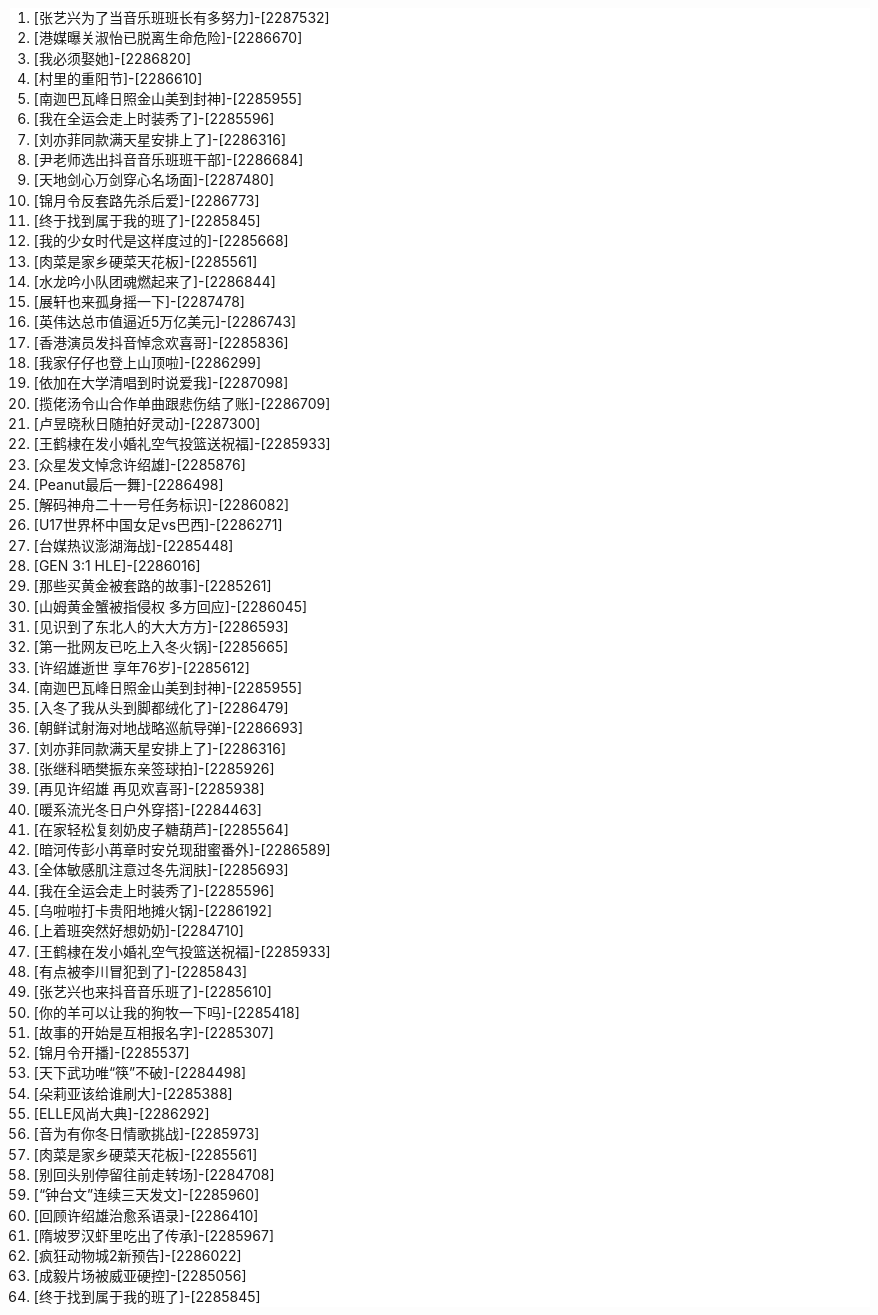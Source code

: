 1. [张艺兴为了当音乐班班长有多努力]-[2287532]
1. [港媒曝关淑怡已脱离生命危险]-[2286670]
1. [我必须娶她]-[2286820]
1. [村里的重阳节]-[2286610]
1. [南迦巴瓦峰日照金山美到封神]-[2285955]
1. [我在全运会走上时装秀了]-[2285596]
1. [刘亦菲同款满天星安排上了]-[2286316]
1. [尹老师选出抖音音乐班班干部]-[2286684]
1. [天地剑心万剑穿心名场面]-[2287480]
1. [锦月令反套路先杀后爱]-[2286773]
1. [终于找到属于我的班了]-[2285845]
1. [我的少女时代是这样度过的]-[2285668]
1. [肉菜是家乡硬菜天花板]-[2285561]
1. [水龙吟小队团魂燃起来了]-[2286844]
1. [展轩也来孤身摇一下]-[2287478]
1. [英伟达总市值逼近5万亿美元]-[2286743]
1. [香港演员发抖音悼念欢喜哥]-[2285836]
1. [我家仔仔也登上山顶啦]-[2286299]
1. [依加在大学清唱到时说爱我]-[2287098]
1. [揽佬汤令山合作单曲跟悲伤结了账]-[2286709]
1. [卢昱晓秋日随拍好灵动]-[2287300]
1. [王鹤棣在发小婚礼空气投篮送祝福]-[2285933]
1. [众星发文悼念许绍雄]-[2285876]
1. [Peanut最后一舞]-[2286498]
1. [解码神舟二十一号任务标识]-[2286082]
1. [U17世界杯中国女足vs巴西]-[2286271]
1. [台媒热议澎湖海战]-[2285448]
1. [GEN 3:1 HLE]-[2286016]
1. [那些买黄金被套路的故事]-[2285261]
1. [山姆黄金蟹被指侵权 多方回应]-[2286045]
1. [见识到了东北人的大大方方]-[2286593]
1. [第一批网友已吃上入冬火锅]-[2285665]
1. [许绍雄逝世 享年76岁]-[2285612]
1. [南迦巴瓦峰日照金山美到封神]-[2285955]
1. [入冬了我从头到脚都绒化了]-[2286479]
1. [朝鲜试射海对地战略巡航导弹]-[2286693]
1. [刘亦菲同款满天星安排上了]-[2286316]
1. [张继科晒樊振东亲签球拍]-[2285926]
1. [再见许绍雄 再见欢喜哥]-[2285938]
1. [暖系流光冬日户外穿搭]-[2284463]
1. [在家轻松复刻奶皮子糖葫芦]-[2285564]
1. [暗河传彭小苒章时安兑现甜蜜番外]-[2286589]
1. [全体敏感肌注意过冬先润肤]-[2285693]
1. [我在全运会走上时装秀了]-[2285596]
1. [乌啦啦打卡贵阳地摊火锅]-[2286192]
1. [上着班突然好想奶奶]-[2284710]
1. [王鹤棣在发小婚礼空气投篮送祝福]-[2285933]
1. [有点被李川冒犯到了]-[2285843]
1. [张艺兴也来抖音音乐班了]-[2285610]
1. [你的羊可以让我的狗牧一下吗]-[2285418]
1. [故事的开始是互相报名字]-[2285307]
1. [锦月令开播]-[2285537]
1. [天下武功唯“筷”不破]-[2284498]
1. [朵莉亚该给谁刷大]-[2285388]
1. [ELLE风尚大典]-[2286292]
1. [音为有你冬日情歌挑战]-[2285973]
1. [肉菜是家乡硬菜天花板]-[2285561]
1. [别回头别停留往前走转场]-[2284708]
1. [“钟台文”连续三天发文]-[2285960]
1. [回顾许绍雄治愈系语录]-[2286410]
1. [隋坡罗汉虾里吃出了传承]-[2285967]
1. [疯狂动物城2新预告]-[2286022]
1. [成毅片场被威亚硬控]-[2285056]
1. [终于找到属于我的班了]-[2285845]